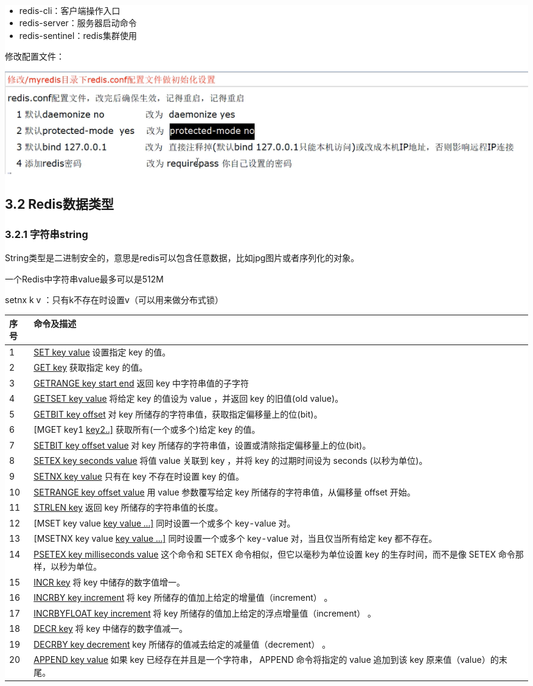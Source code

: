- redis-cli：客户端操作入口
- redis-server：服务器启动命令
- redis-sentinel：redis集群使用

 修改配置文件：

![image-20231211181103030](数据库.assets/image-20231211181103030.png)

## 3.2 Redis数据类型

### 3.2.1 字符串string

String类型是二进制安全的，意思是redis可以包含任意数据，比如jpg图片或者序列化的对象。

一个Redis中字符串value最多可以是512M

setnx k v ：只有k不存在时设置v（可以用来做分布式锁）

| 序号 | 命令及描述                                                   |
| :--- | :----------------------------------------------------------- |
| 1    | [SET key value](https://www.runoob.com/redis/strings-set.html) 设置指定 key 的值。 |
| 2    | [GET key](https://www.runoob.com/redis/strings-get.html) 获取指定 key 的值。 |
| 3    | [GETRANGE key start end](https://www.runoob.com/redis/strings-getrange.html) 返回 key 中字符串值的子字符 |
| 4    | [GETSET key value](https://www.runoob.com/redis/strings-getset.html) 将给定 key 的值设为 value ，并返回 key 的旧值(old value)。 |
| 5    | [GETBIT key offset](https://www.runoob.com/redis/strings-getbit.html) 对 key 所储存的字符串值，获取指定偏移量上的位(bit)。 |
| 6    | [MGET key1 [key2..\]](https://www.runoob.com/redis/strings-mget.html) 获取所有(一个或多个)给定 key 的值。 |
| 7    | [SETBIT key offset value](https://www.runoob.com/redis/strings-setbit.html) 对 key 所储存的字符串值，设置或清除指定偏移量上的位(bit)。 |
| 8    | [SETEX key seconds value](https://www.runoob.com/redis/strings-setex.html) 将值 value 关联到 key ，并将 key 的过期时间设为 seconds (以秒为单位)。 |
| 9    | [SETNX key value](https://www.runoob.com/redis/strings-setnx.html) 只有在 key 不存在时设置 key 的值。 |
| 10   | [SETRANGE key offset value](https://www.runoob.com/redis/strings-setrange.html) 用 value 参数覆写给定 key 所储存的字符串值，从偏移量 offset 开始。 |
| 11   | [STRLEN key](https://www.runoob.com/redis/strings-strlen.html) 返回 key 所储存的字符串值的长度。 |
| 12   | [MSET key value [key value ...\]](https://www.runoob.com/redis/strings-mset.html) 同时设置一个或多个 key-value 对。 |
| 13   | [MSETNX key value [key value ...\]](https://www.runoob.com/redis/strings-msetnx.html) 同时设置一个或多个 key-value 对，当且仅当所有给定 key 都不存在。 |
| 14   | [PSETEX key milliseconds value](https://www.runoob.com/redis/strings-psetex.html) 这个命令和 SETEX 命令相似，但它以毫秒为单位设置 key 的生存时间，而不是像 SETEX 命令那样，以秒为单位。 |
| 15   | [INCR key](https://www.runoob.com/redis/strings-incr.html) 将 key 中储存的数字值增一。 |
| 16   | [INCRBY key increment](https://www.runoob.com/redis/strings-incrby.html) 将 key 所储存的值加上给定的增量值（increment） 。 |
| 17   | [INCRBYFLOAT key increment](https://www.runoob.com/redis/strings-incrbyfloat.html) 将 key 所储存的值加上给定的浮点增量值（increment） 。 |
| 18   | [DECR key](https://www.runoob.com/redis/strings-decr.html) 将 key 中储存的数字值减一。 |
| 19   | [DECRBY key decrement](https://www.runoob.com/redis/strings-decrby.html) key 所储存的值减去给定的减量值（decrement） 。 |
| 20   | [APPEND key value](https://www.runoob.com/redis/strings-append.html) 如果 key 已经存在并且是一个字符串， APPEND 命令将指定的 value 追加到该 key 原来值（value）的末尾。 |
